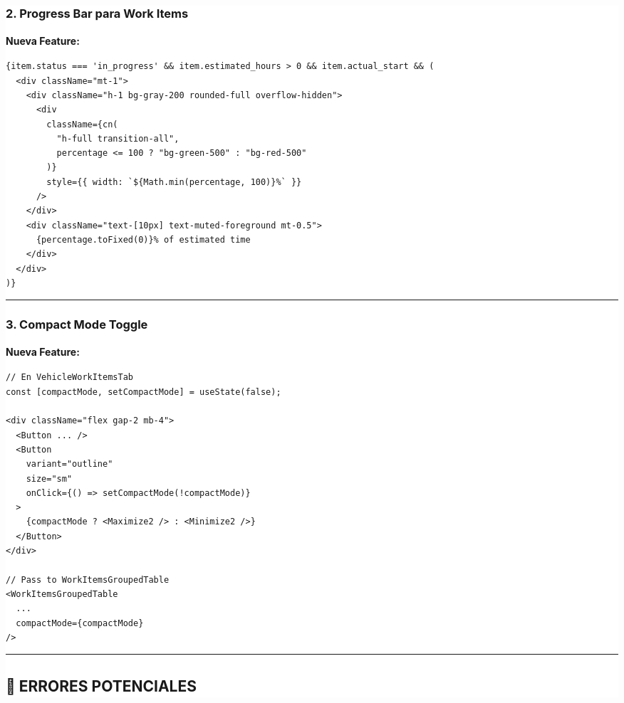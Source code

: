### 2. **Progress Bar para Work Items**

**Nueva Feature:**
```tsx
{item.status === 'in_progress' && item.estimated_hours > 0 && item.actual_start && (
  <div className="mt-1">
    <div className="h-1 bg-gray-200 rounded-full overflow-hidden">
      <div
        className={cn(
          "h-full transition-all",
          percentage <= 100 ? "bg-green-500" : "bg-red-500"
        )}
        style={{ width: `${Math.min(percentage, 100)}%` }}
      />
    </div>
    <div className="text-[10px] text-muted-foreground mt-0.5">
      {percentage.toFixed(0)}% of estimated time
    </div>
  </div>
)}
```

---

### 3. **Compact Mode Toggle**

**Nueva Feature:**
```tsx
// En VehicleWorkItemsTab
const [compactMode, setCompactMode] = useState(false);

<div className="flex gap-2 mb-4">
  <Button ... />
  <Button
    variant="outline"
    size="sm"
    onClick={() => setCompactMode(!compactMode)}
  >
    {compactMode ? <Maximize2 /> : <Minimize2 />}
  </Button>
</div>

// Pass to WorkItemsGroupedTable
<WorkItemsGroupedTable
  ...
  compactMode={compactMode}
/>
```

---

## 🐛 ERRORES POTENCIALES

